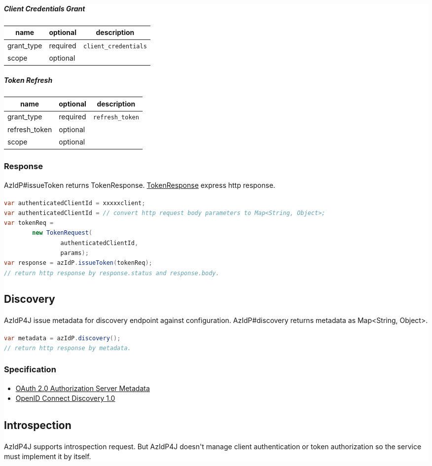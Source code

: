 ##### Client Credentials Grant

| name | optional | description |
| --- | --- | --- |
| grant_type | required | `client_credentials` |
| scope | optional |  |

##### Token Refresh

| name | optional | description |
| --- | --- | --- |
| grant_type | required | `refresh_token` |
| refresh_token | optional |  |
| scope | optional |  |

### Response

AzIdP#issueToken returns TokenResponse.
[TokenResponse](https://github.com/inabajunmr/azidp4j/blob/main/azidp4j/src/main/java/org/azidp4j/token/response/TokenResponse.java) express http response.

```java
var authenticatedClientId = xxxxxclient;
var authenticatedClientId = // convert http request body parameters to Map<String, Object>;
var tokenReq =
        new TokenRequest(
                authenticatedClientId,
                params);
var response = azIdP.issueToken(tokenReq);
// return http response by response.status and response.body.
```

## Discovery

AzIdP4J issue metadata for discovery endpoint against configuration.
AzIdP#discovery returns metadata as Map<String, Object>.

```java
var metadata = azIdP.discovery();
// return http response by metadata.
```

### Specification

* [OAuth 2.0 Authorization Server Metadata](https://www.rfc-editor.org/rfc/rfc8414.html)
* [OpenID Connect Discovery 1.0](https://openid.net/specs/openid-connect-discovery-1_0.html)

## Introspection

AzIdP4J supports introspection request.
But AzIdP4J doesn't manage client authentication or token authorization so the service must implement it by itself.

